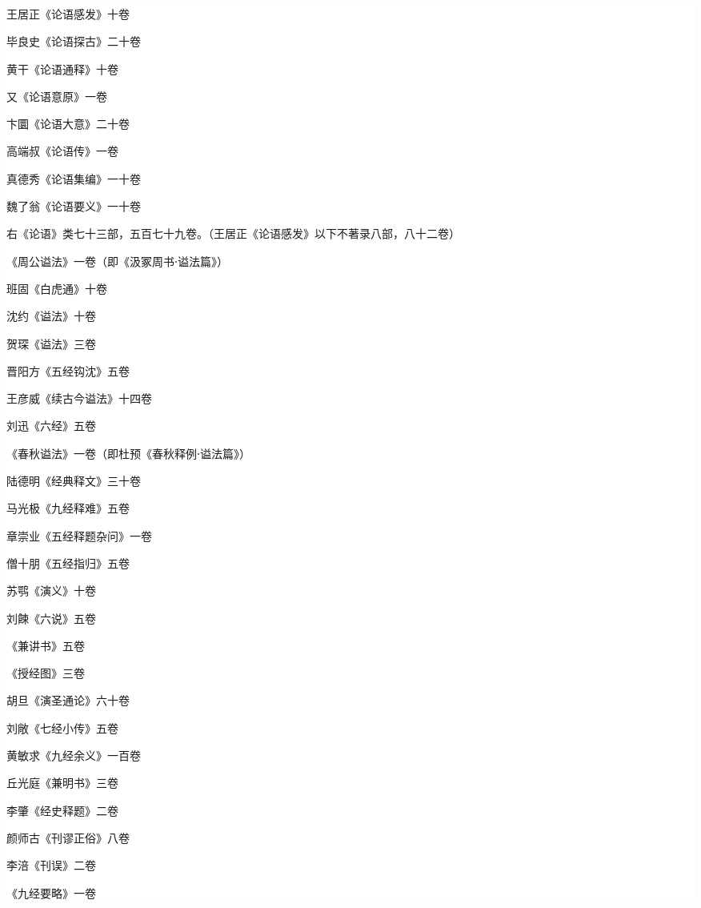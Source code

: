 王居正《论语感发》十卷

毕良史《论语探古》二十卷

黄干《论语通释》十卷

又《论语意原》一卷

卞圜《论语大意》二十卷

高端叔《论语传》一卷

真德秀《论语集编》一十卷

魏了翁《论语要义》一十卷

右《论语》类七十三部，五百七十九卷。（王居正《论语感发》以下不著录八部，八十二卷）

《周公谥法》一卷（即《汲冢周书·谥法篇》）

班固《白虎通》十卷

沈约《谥法》十卷

贺琛《谥法》三卷

晋阳方《五经钩沈》五卷

王彦威《续古今谥法》十四卷

刘迅《六经》五卷

《春秋谥法》一卷（即杜预《春秋释例·谥法篇》）

陆德明《经典释文》三十卷

马光极《九经释难》五卷

章崇业《五经释题杂问》一卷

僧十朋《五经指归》五卷

苏鹗《演义》十卷

刘餗《六说》五卷

《兼讲书》五卷

《授经图》三卷

胡旦《演圣通论》六十卷

刘敞《七经小传》五卷

黄敏求《九经余义》一百卷

丘光庭《兼明书》三卷

李肇《经史释题》二卷

颜师古《刊谬正俗》八卷

李涪《刊误》二卷

《九经要略》一卷

